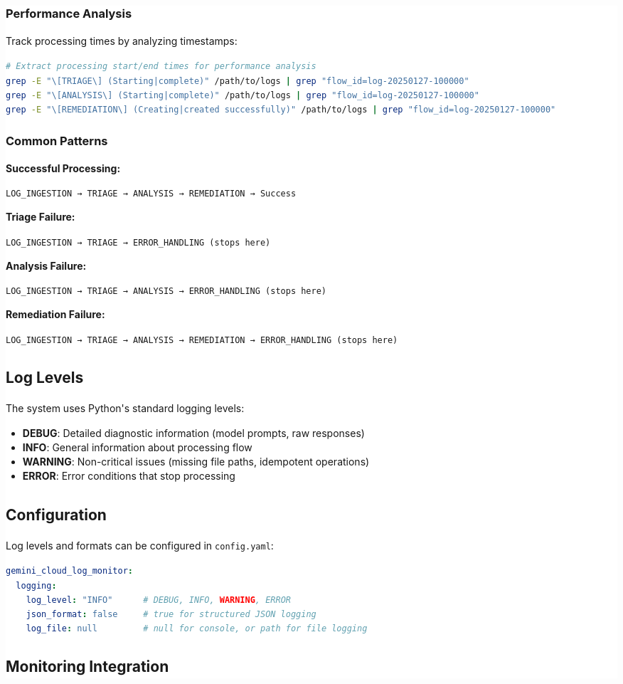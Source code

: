 ### Performance Analysis

Track processing times by analyzing timestamps:

```bash
# Extract processing start/end times for performance analysis
grep -E "\[TRIAGE\] (Starting|complete)" /path/to/logs | grep "flow_id=log-20250127-100000"
grep -E "\[ANALYSIS\] (Starting|complete)" /path/to/logs | grep "flow_id=log-20250127-100000"
grep -E "\[REMEDIATION\] (Creating|created successfully)" /path/to/logs | grep "flow_id=log-20250127-100000"
```

### Common Patterns

**Successful Processing:**
```
LOG_INGESTION → TRIAGE → ANALYSIS → REMEDIATION → Success
```

**Triage Failure:**
```
LOG_INGESTION → TRIAGE → ERROR_HANDLING (stops here)
```

**Analysis Failure:**
```
LOG_INGESTION → TRIAGE → ANALYSIS → ERROR_HANDLING (stops here)
```

**Remediation Failure:**
```
LOG_INGESTION → TRIAGE → ANALYSIS → REMEDIATION → ERROR_HANDLING (stops here)
```

## Log Levels

The system uses Python's standard logging levels:

- **DEBUG**: Detailed diagnostic information (model prompts, raw responses)
- **INFO**: General information about processing flow
- **WARNING**: Non-critical issues (missing file paths, idempotent operations)
- **ERROR**: Error conditions that stop processing

## Configuration

Log levels and formats can be configured in `config.yaml`:

```yaml
gemini_cloud_log_monitor:
  logging:
    log_level: "INFO"      # DEBUG, INFO, WARNING, ERROR
    json_format: false     # true for structured JSON logging
    log_file: null         # null for console, or path for file logging
```

## Monitoring Integration

